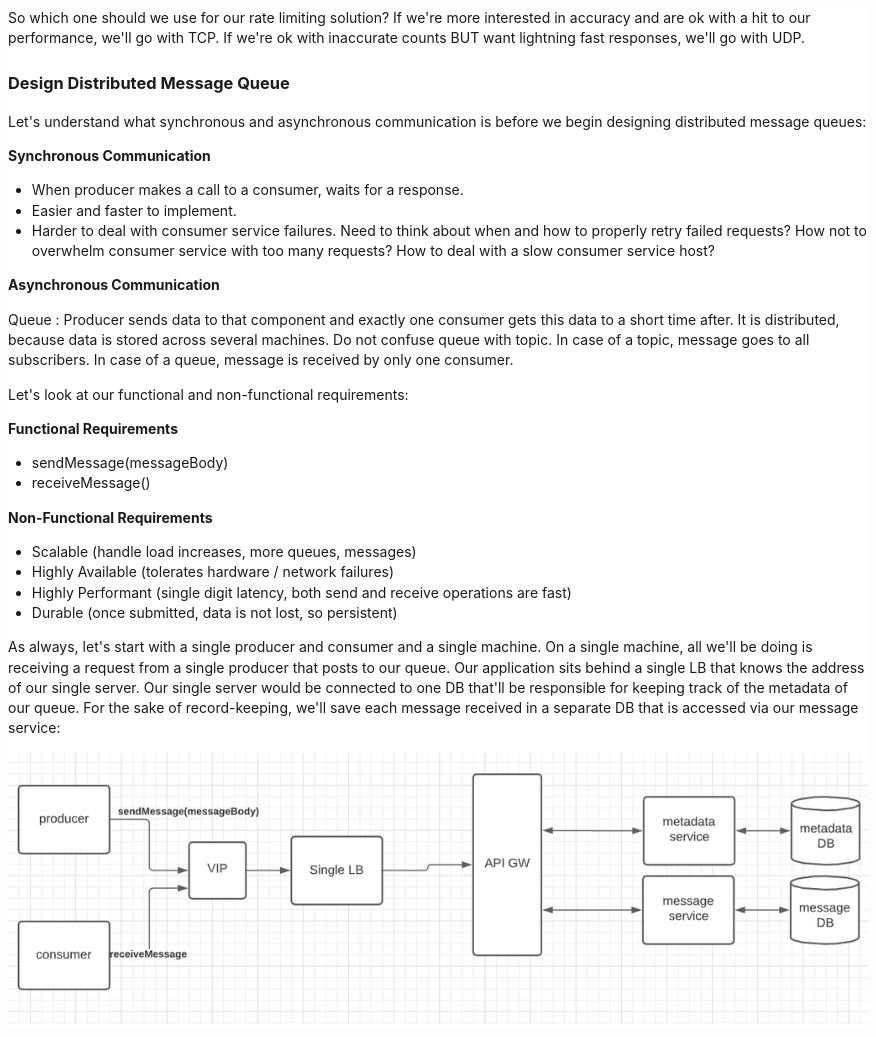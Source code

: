 So which one should we use for our rate limiting solution? If we're more interested in accuracy and are ok with a hit to our performance, we'll go with TCP. If we're ok with inaccurate counts BUT want lightning fast responses, we'll go with UDP. 

### Design Distributed Message Queue
Let's understand what synchronous and asynchronous communication is before we begin designing distributed message queues:

**Synchronous Communication**

- When producer makes a call to a consumer, waits for a response.
- Easier and faster to implement.
- Harder to deal with consumer service failures. Need to think about when and how to properly retry failed requests? How not to overwhelm consumer service with too many requests? How to deal with a slow consumer service host?

**Asynchronous Communication**

Queue : Producer sends data to that component and exactly one consumer gets this data to a short time after.
It is distributed, because data is stored across several machines.
Do not confuse queue with topic. In case of a topic, message goes to all subscribers. In case of a queue, message is received by only one consumer.

Let's look at our functional and non-functional requirements:

**Functional Requirements**

- sendMessage(messageBody)
- receiveMessage()

**Non-Functional Requirements**

- Scalable (handle load increases, more queues, messages)
- Highly Available (tolerates hardware / network failures)
- Highly Performant (single digit latency, both send and receive operations are fast)
- Durable (once submitted, data is not lost, so persistent)

As always, let's start with a single producer and consumer and a single machine. On a single machine, all we'll be doing is receiving a request from a single producer that posts to our queue. Our application sits behind a single LB that knows the address of our single server. Our single server would be connected to one DB that'll be responsible for keeping track of the metadata of our queue. For the sake of record-keeping, we'll save each message received in a separate DB that is accessed via our message service:

![Distributed Queue 1](./images/system-design/distributedqueue1.png)
